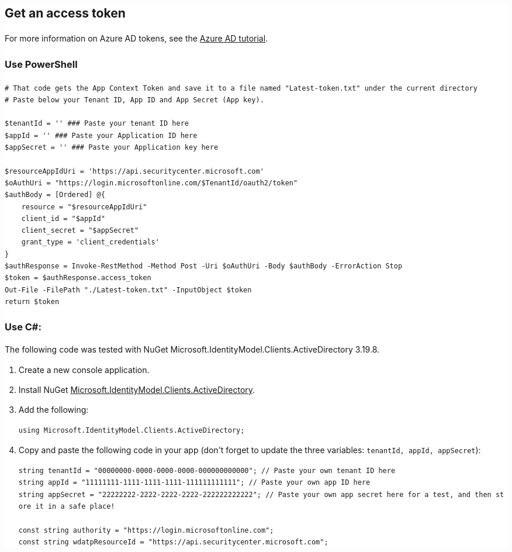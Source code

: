 ## Get an access token

For more information on Azure AD tokens, see the [Azure AD tutorial](https://docs.microsoft.com/azure/active-directory/develop/active-directory-v2-protocols-oauth-client-creds).

### Use PowerShell

```
# That code gets the App Context Token and save it to a file named "Latest-token.txt" under the current directory
# Paste below your Tenant ID, App ID and App Secret (App key).

$tenantId = '' ### Paste your tenant ID here
$appId = '' ### Paste your Application ID here
$appSecret = '' ### Paste your Application key here

$resourceAppIdUri = 'https://api.securitycenter.microsoft.com'
$oAuthUri = "https://login.microsoftonline.com/$TenantId/oauth2/token"
$authBody = [Ordered] @{
    resource = "$resourceAppIdUri"
    client_id = "$appId"
    client_secret = "$appSecret"
    grant_type = 'client_credentials'
}
$authResponse = Invoke-RestMethod -Method Post -Uri $oAuthUri -Body $authBody -ErrorAction Stop
$token = $authResponse.access_token
Out-File -FilePath "./Latest-token.txt" -InputObject $token
return $token
```

### Use C#:

The following code was tested with NuGet Microsoft.IdentityModel.Clients.ActiveDirectory 3.19.8.

1. Create a new console application.
1. Install NuGet [Microsoft.IdentityModel.Clients.ActiveDirectory](https://www.nuget.org/packages/Microsoft.IdentityModel.Clients.ActiveDirectory/).
1. Add the following:

    ```
    using Microsoft.IdentityModel.Clients.ActiveDirectory;
    ```

1. Copy and paste the following code in your app (don't forget to update the three variables: ```tenantId, appId, appSecret```):

    ```
    string tenantId = "00000000-0000-0000-0000-000000000000"; // Paste your own tenant ID here
    string appId = "11111111-1111-1111-1111-111111111111"; // Paste your own app ID here
    string appSecret = "22222222-2222-2222-2222-222222222222"; // Paste your own app secret here for a test, and then store it in a safe place! 

    const string authority = "https://login.microsoftonline.com";
    const string wdatpResourceId = "https://api.securitycenter.microsoft.com";
